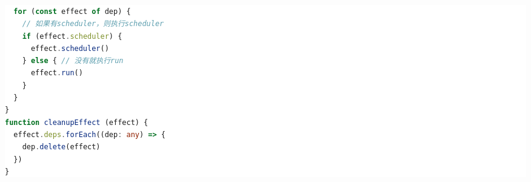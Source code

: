 ```typescript
  for (const effect of dep) {
    // 如果有scheduler，则执行scheduler
    if (effect.scheduler) {
      effect.scheduler()
    } else { // 没有就执行run
      effect.run()
    }
  }
}
function cleanupEffect (effect) {
  effect.deps.forEach((dep: any) => {
    dep.delete(effect)
  })
}
```



